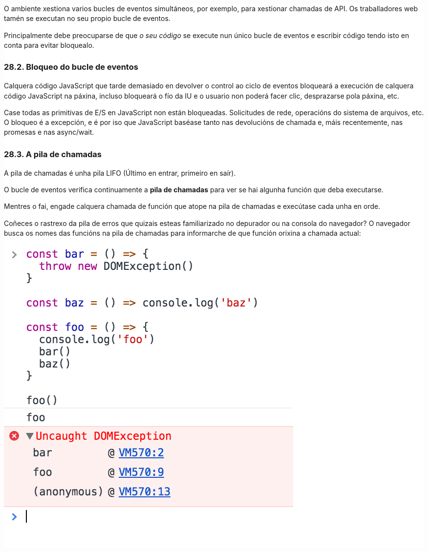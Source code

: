 O ambiente xestiona varios bucles de eventos simultáneos, por exemplo, para xestionar chamadas de API. Os traballadores web tamén se executan no seu propio bucle de eventos.

Principalmente debe preocuparse de que *o seu código* se execute nun único bucle de eventos e escribir código tendo isto en conta para evitar bloquealo.

### 28.2. Bloqueo do bucle de eventos

Calquera código JavaScript que tarde demasiado en devolver o control ao ciclo de eventos bloqueará a execución de calquera código JavaScript na páxina,  incluso bloqueará o fío da IU e o usuario non poderá facer clic,  desprazarse pola páxina, etc.

Case todas as primitivas de E/S en JavaScript non están bloqueadas. Solicitudes de rede, operacións do sistema de arquivos, etc. O bloqueo é a excepción, e é por iso que JavaScript baséase tanto nas  devolucións de chamada e, máis recentemente, nas promesas e nas  async/wait.

### 28.3. A pila de chamadas

A pila de chamadas é unha pila LIFO (Último en entrar, primeiro en saír).

O bucle de eventos verifica continuamente a **pila de chamadas** para ver se hai algunha función que deba executarse.

Mentres o fai, engade calquera chamada de función que atope na pila de chamadas e execútase cada unha en orde.

Coñeces o rastrexo da pila de erros que quizais esteas familiarizado no depurador ou na consola do navegador? O navegador busca os nomes das funcións na pila de chamadas para informarche de que función orixina a chamada actual:

![Pila de chamadas de excepción](./assets/exception-call-stack.png)
